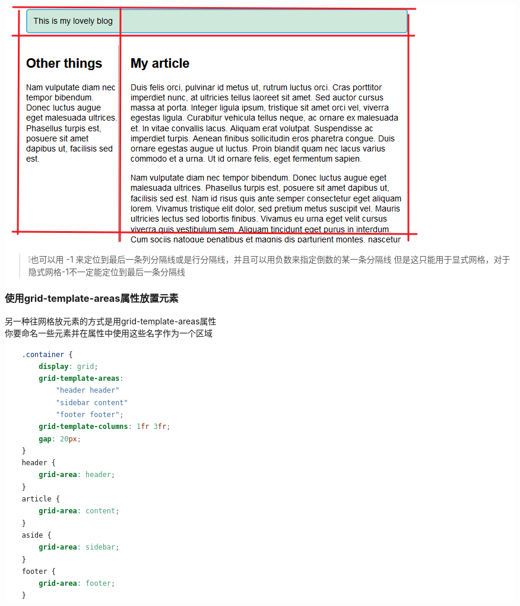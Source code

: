 ![Alt text](image-23.png)  

> :grey_exclamation:也可以用 -1 来定位到最后一条列分隔线或是行分隔线，并且可以用负数来指定倒数的某一条分隔线
> 但是这只能用于显式网格，对于隐式网格-1不一定能定位到最后一条分隔线

### 使用grid-template-areas属性放置元素

另一种往网格放元素的方式是用grid-template-areas属性  
你要命名一些元素并在属性中使用这些名字作为一个区域  

```css
    .container {
        display: grid;
        grid-template-areas:
            "header header"
            "sidebar content"
            "footer footer";
        grid-template-columns: 1fr 3fr;
        gap: 20px;
    }
    header {
        grid-area: header;
    }
    article {
        grid-area: content;
    }
    aside {
        grid-area: sidebar;
    }
    footer {
        grid-area: footer;
    }
```
